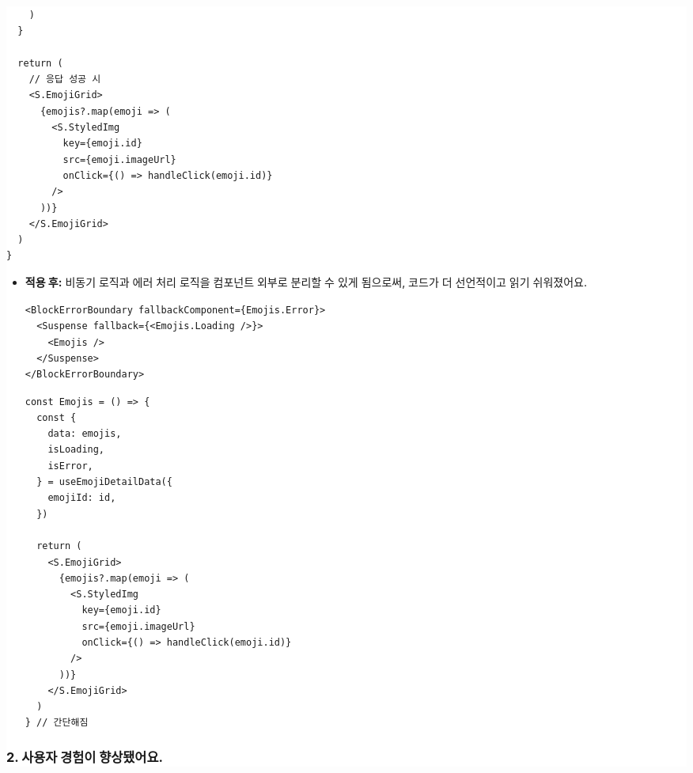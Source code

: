   ```tsx
      )
    }

    return (
      // 응답 성공 시
      <S.EmojiGrid>
        {emojis?.map(emoji => (
          <S.StyledImg
            key={emoji.id}
            src={emoji.imageUrl}
            onClick={() => handleClick(emoji.id)}
          />
        ))}
      </S.EmojiGrid>
    )
  }
  ```

- **적용 후:** 비동기 로직과 에러 처리 로직을 컴포넌트 외부로 분리할 수 있게 됨으로써, 코드가 더 선언적이고 읽기 쉬워졌어요.

  ```tsx
  <BlockErrorBoundary fallbackComponent={Emojis.Error}>
    <Suspense fallback={<Emojis.Loading />}>
      <Emojis />
    </Suspense>
  </BlockErrorBoundary>
  ```

  ```tsx
  const Emojis = () => {
    const {
      data: emojis,
      isLoading,
      isError,
    } = useEmojiDetailData({
      emojiId: id,
    })

    return (
      <S.EmojiGrid>
        {emojis?.map(emoji => (
          <S.StyledImg
            key={emoji.id}
            src={emoji.imageUrl}
            onClick={() => handleClick(emoji.id)}
          />
        ))}
      </S.EmojiGrid>
    )
  } // 간단해짐
  ```

### 2. 사용자 경험이 향상됐어요.
